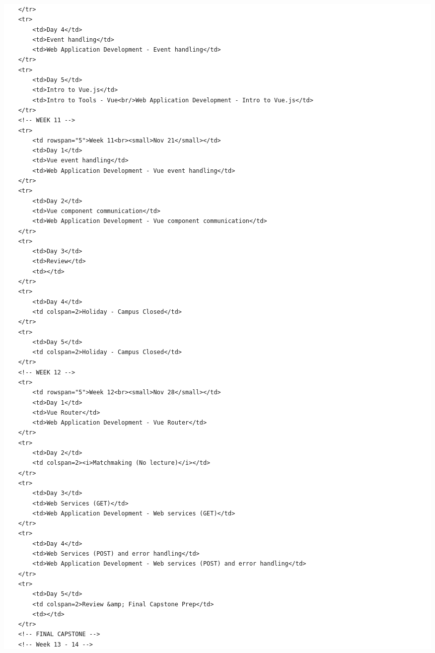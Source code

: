        </tr>
        <tr>
            <td>Day 4</td>
            <td>Event handling</td>
            <td>Web Application Development - Event handling</td>
        </tr>
        <tr>
            <td>Day 5</td>
            <td>Intro to Vue.js</td>
            <td>Intro to Tools - Vue<br/>Web Application Development - Intro to Vue.js</td>
        </tr>
        <!-- WEEK 11 -->
        <tr>
            <td rowspan="5">Week 11<br><small>Nov 21</small></td>
            <td>Day 1</td>
            <td>Vue event handling</td>
            <td>Web Application Development - Vue event handling</td>
        </tr>
        <tr>
            <td>Day 2</td>
            <td>Vue component communication</td>
            <td>Web Application Development - Vue component communication</td>
        </tr>
        <tr>
            <td>Day 3</td>
            <td>Review</td>
            <td></td>
        </tr>
        <tr>
            <td>Day 4</td>
            <td colspan=2>Holiday - Campus Closed</td>
        </tr>
        <tr>
            <td>Day 5</td>
            <td colspan=2>Holiday - Campus Closed</td>
        </tr>
        <!-- WEEK 12 -->
        <tr>
            <td rowspan="5">Week 12<br><small>Nov 28</small></td>
            <td>Day 1</td>
            <td>Vue Router</td>
            <td>Web Application Development - Vue Router</td>
        </tr>
        <tr>
            <td>Day 2</td>
            <td colspan=2><i>Matchmaking (No lecture)</i></td>
        </tr>
        <tr>
            <td>Day 3</td>
            <td>Web Services (GET)</td>
            <td>Web Application Development - Web services (GET)</td>
        </tr>
        <tr>
            <td>Day 4</td>
            <td>Web Services (POST) and error handling</td>
            <td>Web Application Development - Web services (POST) and error handling</td>
        </tr>
        <tr>
            <td>Day 5</td>
            <td colspan=2>Review &amp; Final Capstone Prep</td>
            <td></td>
        </tr>
        <!-- FINAL CAPSTONE -->
        <!-- Week 13 - 14 -->